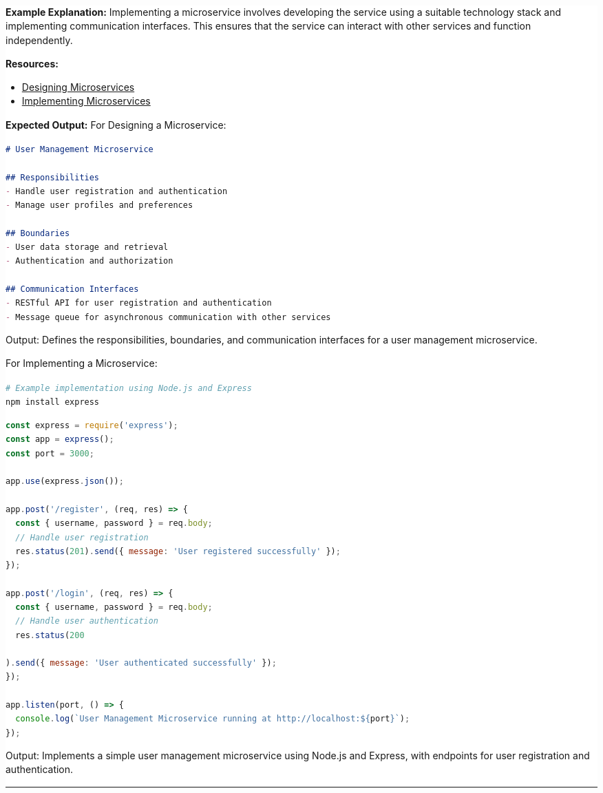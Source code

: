 **Example Explanation:**
Implementing a microservice involves developing the service using a suitable technology stack and implementing communication interfaces. This ensures that the service can interact with other services and function independently.

**Resources:**
- [Designing Microservices](https://martinfowler.com/microservices/)
- [Implementing Microservices](https://docs.microsoft.com/en-us/azure/architecture/guide/architecture-styles/microservices)

**Expected Output:**
For Designing a Microservice:
```md
# User Management Microservice

## Responsibilities
- Handle user registration and authentication
- Manage user profiles and preferences

## Boundaries
- User data storage and retrieval
- Authentication and authorization

## Communication Interfaces
- RESTful API for user registration and authentication
- Message queue for asynchronous communication with other services
```
Output: Defines the responsibilities, boundaries, and communication interfaces for a user management microservice.

For Implementing a Microservice:
```sh
# Example implementation using Node.js and Express
npm install express
```
```js
const express = require('express');
const app = express();
const port = 3000;

app.use(express.json());

app.post('/register', (req, res) => {
  const { username, password } = req.body;
  // Handle user registration
  res.status(201).send({ message: 'User registered successfully' });
});

app.post('/login', (req, res) => {
  const { username, password } = req.body;
  // Handle user authentication
  res.status(200

).send({ message: 'User authenticated successfully' });
});

app.listen(port, () => {
  console.log(`User Management Microservice running at http://localhost:${port}`);
});
```
Output: Implements a simple user management microservice using Node.js and Express, with endpoints for user registration and authentication.

---